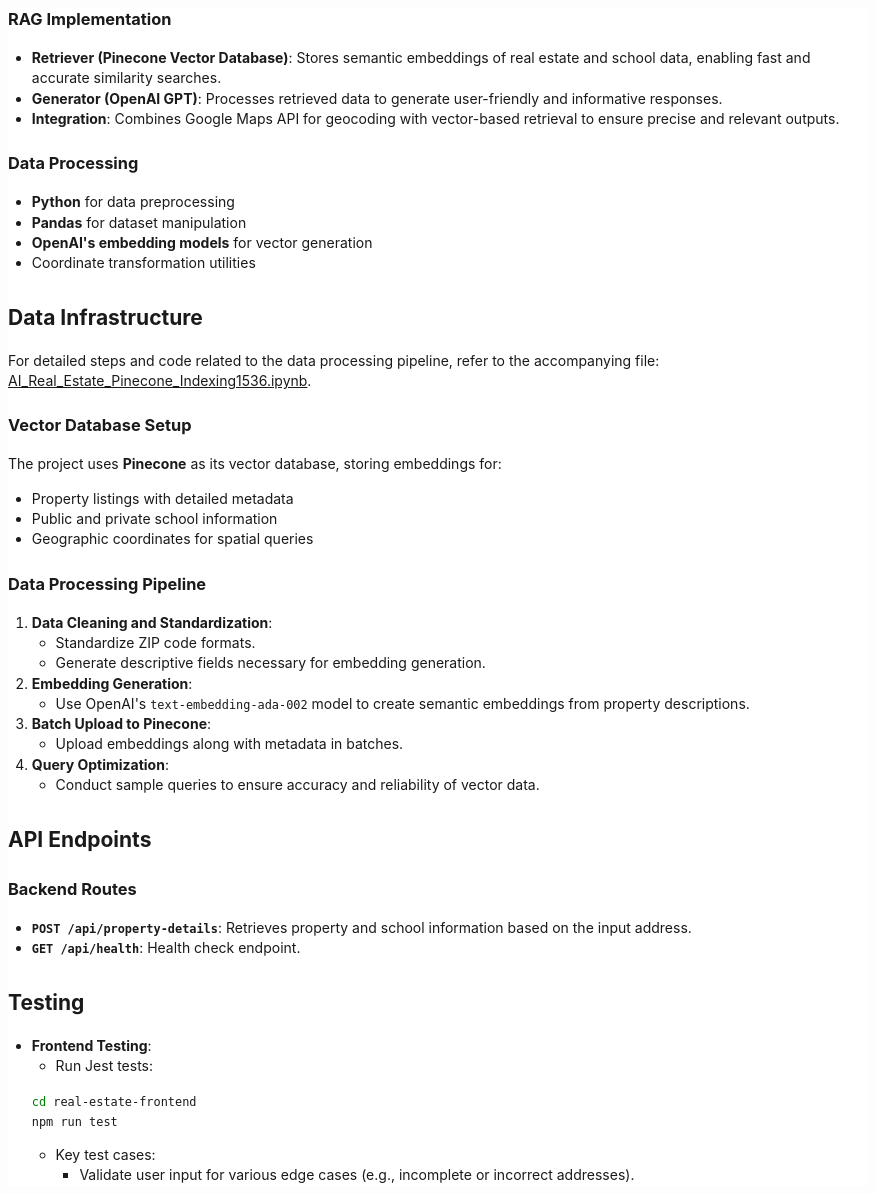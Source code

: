 ### RAG Implementation
- **Retriever (Pinecone Vector Database)**: Stores semantic embeddings of real estate and school data, enabling fast and accurate similarity searches.
- **Generator (OpenAI GPT)**: Processes retrieved data to generate user-friendly and informative responses.
- **Integration**: Combines Google Maps API for geocoding with vector-based retrieval to ensure precise and relevant outputs.


### Data Processing
- **Python** for data preprocessing
- **Pandas** for dataset manipulation
- **OpenAI's embedding models** for vector generation
- Coordinate transformation utilities

## Data Infrastructure
For detailed steps and code related to the data processing pipeline, refer to the accompanying file: [AI_Real_Estate_Pinecone_Indexing1536.ipynb](https://github.com/runzeeee/AI-driven-Real-Estate-Info-Retrieval/blob/main/AI_Real_Estate_Pinecone_Indexing1536.ipynb).

### Vector Database Setup
The project uses **Pinecone** as its vector database, storing embeddings for:
- Property listings with detailed metadata
- Public and private school information
- Geographic coordinates for spatial queries

### Data Processing Pipeline
1. **Data Cleaning and Standardization**:
   - Standardize ZIP code formats.
   - Generate descriptive fields necessary for embedding generation.
2. **Embedding Generation**:
   - Use OpenAI's `text-embedding-ada-002` model to create semantic embeddings from property descriptions.
3. **Batch Upload to Pinecone**:
   - Upload embeddings along with metadata in batches.
4. **Query Optimization**:
   - Conduct sample queries to ensure accuracy and reliability of vector data.

## API Endpoints

### Backend Routes
- **`POST /api/property-details`**: Retrieves property and school information based on the input address.
- **`GET /api/health`**: Health check endpoint.

## Testing

- **Frontend Testing**:
   - Run Jest tests:
    ```bash
    cd real-estate-frontend
    npm run test
    ```
   - Key test cases:
      - Validate user input for various edge cases (e.g., incomplete or incorrect addresses).
